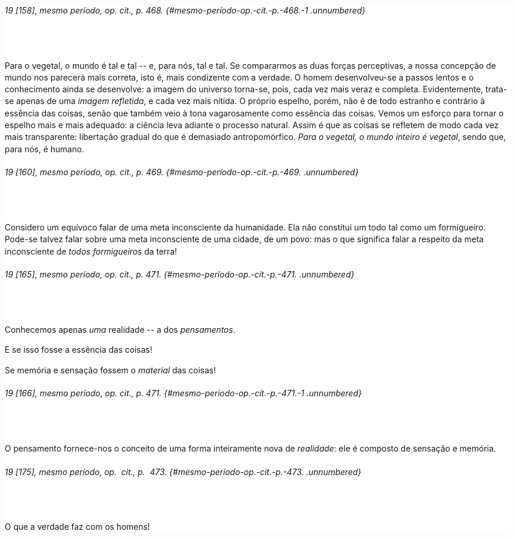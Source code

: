 ###### 19 \[158\], mesmo período, op. cit., p. 468. {#mesmo-período-op.-cit.-p.-468.-1 .unnumbered}

 \
 \
Para o vegetal, o mundo é tal e tal -- e, para nós, tal e tal. Se
compararmos as duas forças perceptivas, a nossa concepção de mundo nos
parecerá mais correta, isto é, mais condizente com a verdade. O homem
desenvolveu-se a passos lentos e o conhecimento ainda se desenvolve: a
imagem do universo torna-se, pois, cada vez mais veraz e completa.
Evidentemente, trata-se apenas de uma *imagem refletida*, e cada vez
mais nítida. O próprio espelho, porém, não é de todo estranho e
contrário à essência das coisas, senão que também veio à tona
vagarosamente como essência das coisas. Vemos um esforço para tornar o
espelho mais e mais adequado: a ciência leva adiante o processo natural.
Assim é que as coisas se refletem de modo cada vez mais transparente:
libertação gradual do que é demasiado antropomórfico. *Para o vegetal, o
mundo inteiro é vegetal*, sendo que, para nós, é humano.

###### 19 \[160\], mesmo período, op. cit., p. 469. {#mesmo-período-op.-cit.-p.-469. .unnumbered}

 \
 \
Considero um equívoco falar de uma meta inconsciente da humanidade. Ela
não constitui um todo tal como um formigueiro. Pode-se talvez falar
sobre uma meta inconsciente de uma cidade, de um povo: mas o que
significa falar a respeito da meta inconsciente de *todos formigueiros*
da terra!

###### 19 \[165\], mesmo período, op. cit., p. 471. {#mesmo-período-op.-cit.-p.-471. .unnumbered}

 \
 \
Conhecemos apenas *uma* realidade -- a dos *pensamentos*.

E se isso fosse a essência das coisas!

Se memória e sensação fossem o *material* das coisas!

###### 19 \[166\], mesmo período, op. cit., p. 471. {#mesmo-período-op.-cit.-p.-471.-1 .unnumbered}

 \
 \
O pensamento fornece-nos o conceito de uma forma inteiramente nova de
*realidade*: ele é composto de sensação e memória.

###### 19 \[175\], mesmo período, op.  cit., p.  473. {#mesmo-período-op.-cit.-p.-473. .unnumbered}

 \
 \
O que a verdade faz com os homens!


[^16]: Friedrich Nietzsche, *Über Wahrheit und Lüge im aussermoralischen
[^17]: Tido por Nietzsche como um "*erudito ideal*" (Cf. F. Nietzsche,
[^18]: O texto faz menção ao experimento levado a cabo pelo físico alemão
[^19]: As figuras de Chladni são oportunas a Nietzsche, porque servem
[^20]: Victor Goldschmidt, "Tempo histórico e tempo lógico na